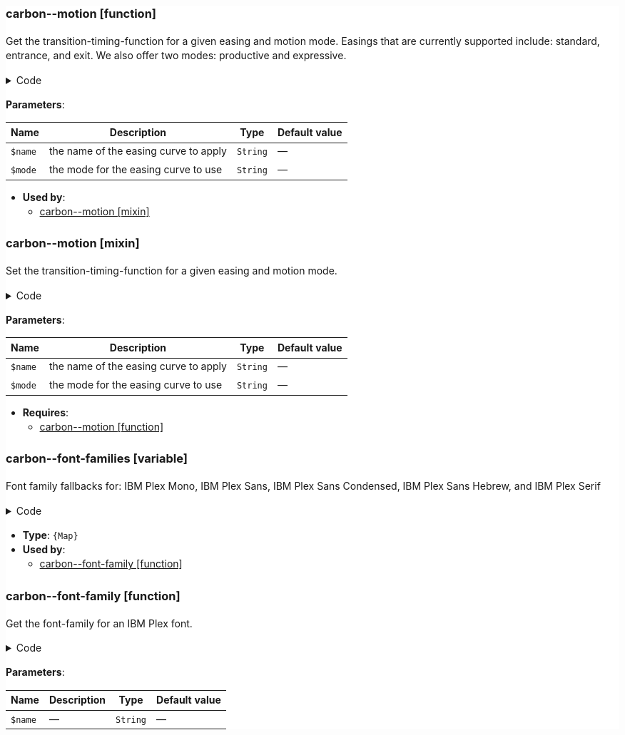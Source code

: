 ### carbon--motion [function]

Get the transition-timing-function for a given easing and motion mode.
Easings that are currently supported include: standard, entrance, and exit.
We also offer two modes: productive and expressive.

<details><summary>Code</summary></details>

**Parameters**:

| Name    | Description                           | Type     | Default value |
| ------- | ------------------------------------- | -------- | ------------- |
| `$name` | the name of the easing curve to apply | `String` | —             |
| `$mode` | the mode for the easing curve to use  | `String` | —             |

- **Used by**:
  - [carbon--motion [mixin]](#carbon--motion-mixin)

### carbon--motion [mixin]

Set the transition-timing-function for a given easing and motion mode.

<details><summary>Code</summary></details>

**Parameters**:

| Name    | Description                           | Type     | Default value |
| ------- | ------------------------------------- | -------- | ------------- |
| `$name` | the name of the easing curve to apply | `String` | —             |
| `$mode` | the mode for the easing curve to use  | `String` | —             |

- **Requires**:
  - [carbon--motion [function]](#carbon--motion-function)

### carbon--font-families [variable]

Font family fallbacks for: IBM Plex Mono, IBM Plex Sans, IBM Plex Sans
Condensed, IBM Plex Sans Hebrew, and IBM Plex Serif

<details><summary>Code</summary></details>

- **Type**: `{Map}`
- **Used by**:
  - [carbon--font-family [function]](#carbon--font-family-function)

### carbon--font-family [function]

Get the font-family for an IBM Plex font.

<details><summary>Code</summary></details>

**Parameters**:

| Name    | Description | Type     | Default value |
| ------- | ----------- | -------- | ------------- |
| `$name` | —           | `String` | —             |
